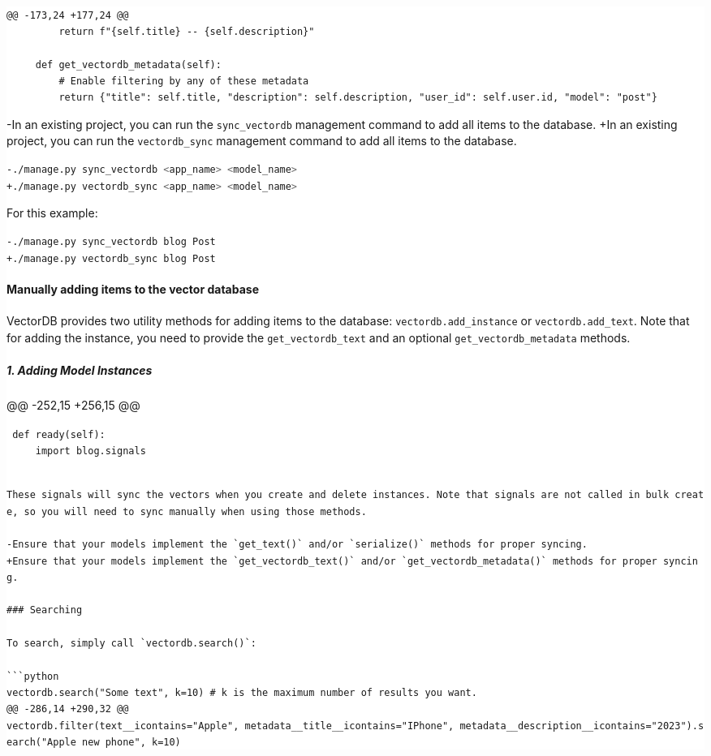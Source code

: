 ```
@@ -173,24 +177,24 @@
         return f"{self.title} -- {self.description}"
 
     def get_vectordb_metadata(self):
         # Enable filtering by any of these metadata
         return {"title": self.title, "description": self.description, "user_id": self.user.id, "model": "post"}
 ```
 
-In an existing project, you can run the `sync_vectordb` management command to add all items to the database.
+In an existing project, you can run the `vectordb_sync` management command to add all items to the database.
 
 ```bash
-./manage.py sync_vectordb <app_name> <model_name>
+./manage.py vectordb_sync <app_name> <model_name>
 ```
 
 For this example:
 
 ```bash
-./manage.py sync_vectordb blog Post
+./manage.py vectordb_sync blog Post
 ```
 
 #### Manually adding items to the vector database
 
 VectorDB provides two utility methods for adding items to the database: `vectordb.add_instance` or `vectordb.add_text`. Note that for adding the instance, you need to provide the `get_vectordb_text` and an optional `get_vectordb_metadata` methods.
 
 ##### 1. Adding Model Instances
@@ -252,15 +256,15 @@
 
     def ready(self):
         import blog.signals
 ```
 
 These signals will sync the vectors when you create and delete instances. Note that signals are not called in bulk create, so you will need to sync manually when using those methods.
 
-Ensure that your models implement the `get_text()` and/or `serialize()` methods for proper syncing.
+Ensure that your models implement the `get_vectordb_text()` and/or `get_vectordb_metadata()` methods for proper syncing.
 
 ### Searching
 
 To search, simply call `vectordb.search()`:
 
 ```python
 vectordb.search("Some text", k=10) # k is the maximum number of results you want.
@@ -286,14 +290,32 @@
 vectordb.filter(text__icontains="Apple", metadata__title__icontains="IPhone", metadata__description__icontains="2023").search("Apple new phone", k=10)
 ```
 